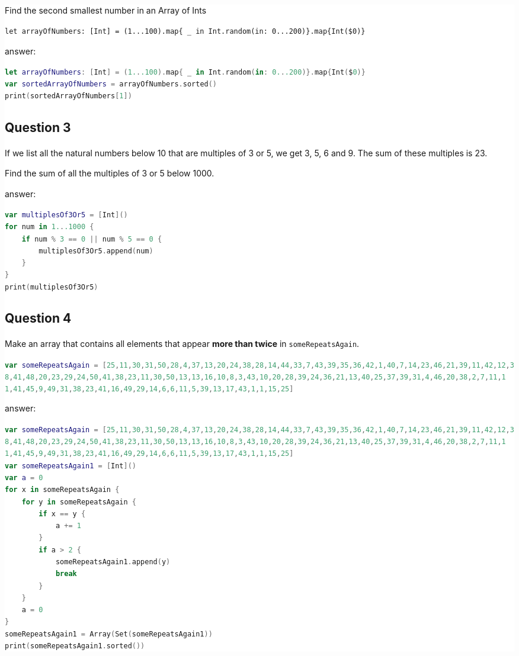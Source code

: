 
Find the second smallest number in an Array of Ints

`let arrayOfNumbers: [Int] = (1...100).map{ _ in Int.random(in: 0...200)}.map{Int($0)}`

answer:

```swift
let arrayOfNumbers: [Int] = (1...100).map{ _ in Int.random(in: 0...200)}.map{Int($0)}
var sortedArrayOfNumbers = arrayOfNumbers.sorted()
print(sortedArrayOfNumbers[1])
```


## Question 3

If we list all the natural numbers below 10 that are multiples of 3 or 5, we get 3, 5, 6 and 9. The sum of these multiples is 23.

Find the sum of all the multiples of 3 or 5 below 1000.

answer:
```swift
var multiplesOf3Or5 = [Int]()
for num in 1...1000 {
    if num % 3 == 0 || num % 5 == 0 {
        multiplesOf3Or5.append(num)
    }
}
print(multiplesOf3Or5)
```

## Question 4

Make an array that contains all elements that appear **more than twice** in `someRepeatsAgain`.

```swift
var someRepeatsAgain = [25,11,30,31,50,28,4,37,13,20,24,38,28,14,44,33,7,43,39,35,36,42,1,40,7,14,23,46,21,39,11,42,12,38,41,48,20,23,29,24,50,41,38,23,11,30,50,13,13,16,10,8,3,43,10,20,28,39,24,36,21,13,40,25,37,39,31,4,46,20,38,2,7,11,11,41,45,9,49,31,38,23,41,16,49,29,14,6,6,11,5,39,13,17,43,1,1,15,25]
```
answer:
```swift
var someRepeatsAgain = [25,11,30,31,50,28,4,37,13,20,24,38,28,14,44,33,7,43,39,35,36,42,1,40,7,14,23,46,21,39,11,42,12,38,41,48,20,23,29,24,50,41,38,23,11,30,50,13,13,16,10,8,3,43,10,20,28,39,24,36,21,13,40,25,37,39,31,4,46,20,38,2,7,11,11,41,45,9,49,31,38,23,41,16,49,29,14,6,6,11,5,39,13,17,43,1,1,15,25]
var someRepeatsAgain1 = [Int]()
var a = 0
for x in someRepeatsAgain {
    for y in someRepeatsAgain {
        if x == y {
            a += 1
        }
        if a > 2 {
            someRepeatsAgain1.append(y)
            break
        }
    }
    a = 0
}
someRepeatsAgain1 = Array(Set(someRepeatsAgain1))
print(someRepeatsAgain1.sorted())
```

